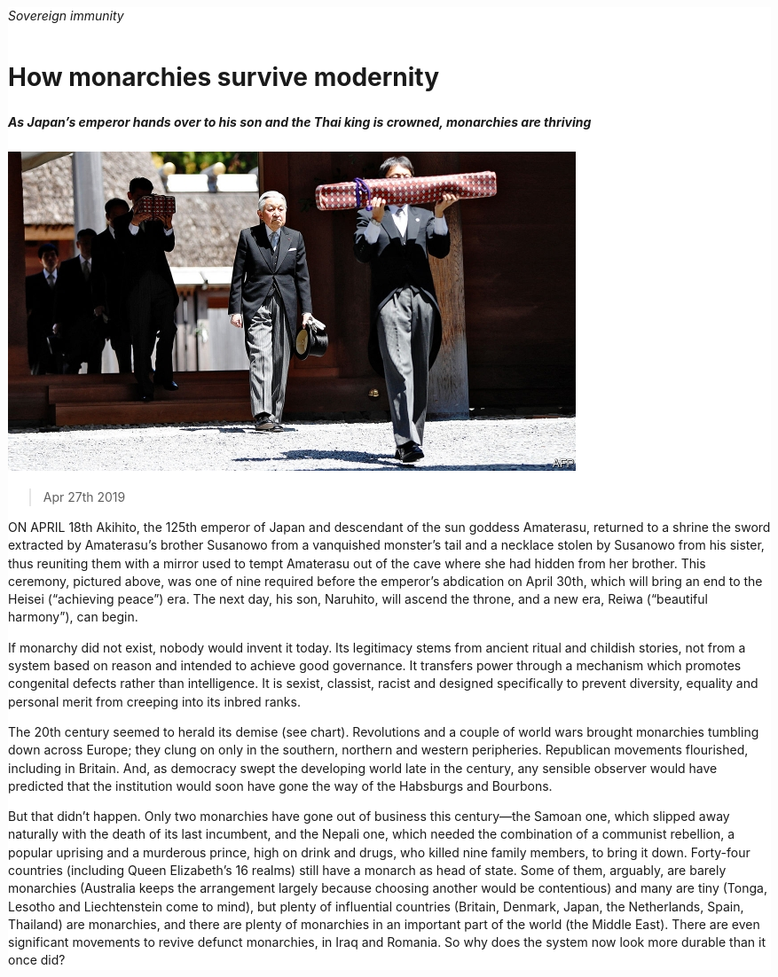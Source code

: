 ###### Sovereign immunity

# How monarchies survive modernity 

##### As Japan’s emperor hands over to his son and the Thai king is crowned, monarchies are thriving 

![image](images/20190427_IRP004.jpg) 

> Apr 27th 2019 

ON APRIL 18th Akihito, the 125th emperor of Japan and descendant of the sun goddess Amaterasu, returned to a shrine the sword extracted by Amaterasu’s brother Susanowo from a vanquished monster’s tail and a necklace stolen by Susanowo from his sister, thus reuniting them with a mirror used to tempt Amaterasu out of the cave where she had hidden from her brother. This ceremony, pictured above, was one of nine required before the emperor’s abdication on April 30th, which will bring an end to the Heisei (“achieving peace”) era. The next day, his son, Naruhito, will ascend the throne, and a new era, Reiwa (“beautiful harmony”), can begin. 

If monarchy did not exist, nobody would invent it today. Its legitimacy stems from ancient ritual and childish stories, not from a system based on reason and intended to achieve good governance. It transfers power through a mechanism which promotes congenital defects rather than intelligence. It is sexist, classist, racist and designed specifically to prevent diversity, equality and personal merit from creeping into its inbred ranks. 

The 20th century seemed to herald its demise (see chart). Revolutions and a couple of world wars brought monarchies tumbling down across Europe; they clung on only in the southern, northern and western peripheries. Republican movements flourished, including in Britain. And, as democracy swept the developing world late in the century, any sensible observer would have predicted that the institution would soon have gone the way of the Habsburgs and Bourbons. 

But that didn’t happen. Only two monarchies have gone out of business this century—the Samoan one, which slipped away naturally with the death of its last incumbent, and the Nepali one, which needed the combination of a communist rebellion, a popular uprising and a murderous prince, high on drink and drugs, who killed nine family members, to bring it down. Forty-four countries (including Queen Elizabeth’s 16 realms) still have a monarch as head of state. Some of them, arguably, are barely monarchies (Australia keeps the arrangement largely because choosing another would be contentious) and many are tiny (Tonga, Lesotho and Liechtenstein come to mind), but plenty of influential countries (Britain, Denmark, Japan, the Netherlands, Spain, Thailand) are monarchies, and there are plenty of monarchies in an important part of the world (the Middle East). There are even significant movements to revive defunct monarchies, in Iraq and Romania. So why does the system now look more durable than it once did? 
